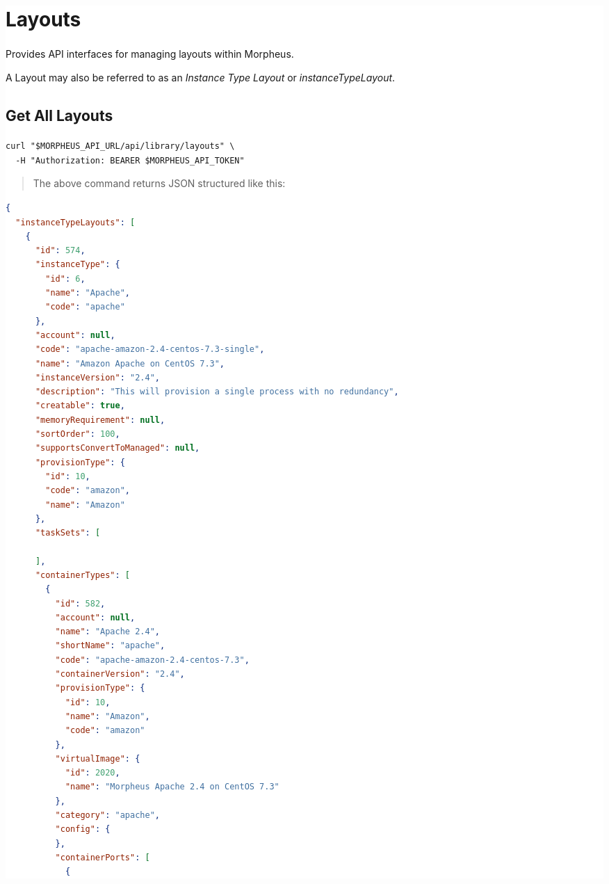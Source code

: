 # Layouts

Provides API interfaces for managing layouts within Morpheus.

A Layout may also be referred to as an *Instance Type Layout* or *instanceTypeLayout*.

## Get All Layouts

```shell
curl "$MORPHEUS_API_URL/api/library/layouts" \
  -H "Authorization: BEARER $MORPHEUS_API_TOKEN"
```

> The above command returns JSON structured like this:

```json
{
  "instanceTypeLayouts": [
    {
      "id": 574,
      "instanceType": {
        "id": 6,
        "name": "Apache",
        "code": "apache"
      },
      "account": null,
      "code": "apache-amazon-2.4-centos-7.3-single",
      "name": "Amazon Apache on CentOS 7.3",
      "instanceVersion": "2.4",
      "description": "This will provision a single process with no redundancy",
      "creatable": true,
      "memoryRequirement": null,
      "sortOrder": 100,
      "supportsConvertToManaged": null,
      "provisionType": {
        "id": 10,
        "code": "amazon",
        "name": "Amazon"
      },
      "taskSets": [

      ],
      "containerTypes": [
        {
          "id": 582,
          "account": null,
          "name": "Apache 2.4",
          "shortName": "apache",
          "code": "apache-amazon-2.4-centos-7.3",
          "containerVersion": "2.4",
          "provisionType": {
            "id": 10,
            "name": "Amazon",
            "code": "amazon"
          },
          "virtualImage": {
            "id": 2020,
            "name": "Morpheus Apache 2.4 on CentOS 7.3"
          },
          "category": "apache",
          "config": {
          },
          "containerPorts": [
            {
```